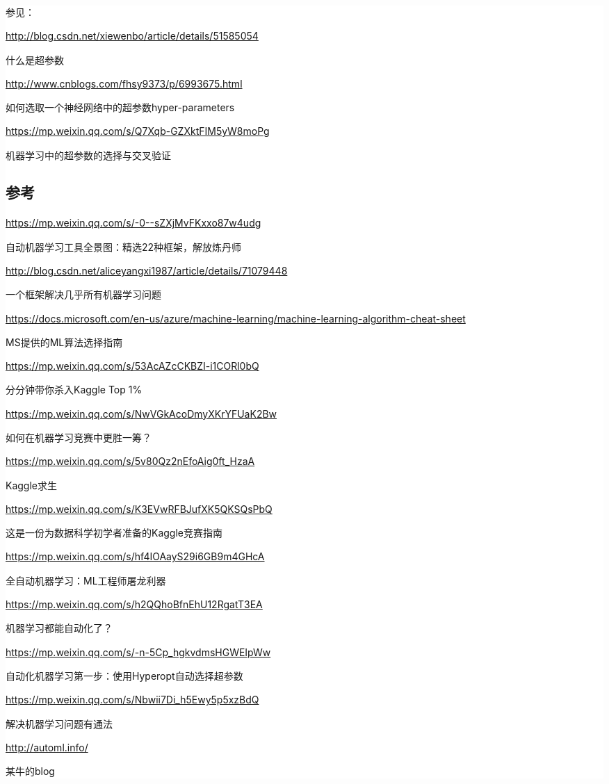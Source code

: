参见：

http://blog.csdn.net/xiewenbo/article/details/51585054

什么是超参数

http://www.cnblogs.com/fhsy9373/p/6993675.html

如何选取一个神经网络中的超参数hyper-parameters

https://mp.weixin.qq.com/s/Q7Xqb-GZXktFIM5yW8moPg

机器学习中的超参数的选择与交叉验证

## 参考

https://mp.weixin.qq.com/s/-0--sZXjMvFKxxo87w4udg

自动机器学习工具全景图：精选22种框架，解放炼丹师

http://blog.csdn.net/aliceyangxi1987/article/details/71079448

一个框架解决几乎所有机器学习问题

https://docs.microsoft.com/en-us/azure/machine-learning/machine-learning-algorithm-cheat-sheet

MS提供的ML算法选择指南

https://mp.weixin.qq.com/s/53AcAZcCKBZI-i1CORl0bQ

分分钟带你杀入Kaggle Top 1%

https://mp.weixin.qq.com/s/NwVGkAcoDmyXKrYFUaK2Bw

如何在机器学习竞赛中更胜一筹？

https://mp.weixin.qq.com/s/5v80Qz2nEfoAig0ft_HzaA

Kaggle求生

https://mp.weixin.qq.com/s/K3EVwRFBJufXK5QKSQsPbQ

这是一份为数据科学初学者准备的Kaggle竞赛指南

https://mp.weixin.qq.com/s/hf4IOAayS29i6GB9m4GHcA

全自动机器学习：ML工程师屠龙利器

https://mp.weixin.qq.com/s/h2QQhoBfnEhU12RgatT3EA

机器学习都能自动化了？

https://mp.weixin.qq.com/s/-n-5Cp_hgkvdmsHGWEIpWw

自动化机器学习第一步：使用Hyperopt自动选择超参数

https://mp.weixin.qq.com/s/Nbwii7Di_h5Ewy5p5xzBdQ

解决机器学习问题有通法

http://automl.info/

某牛的blog
